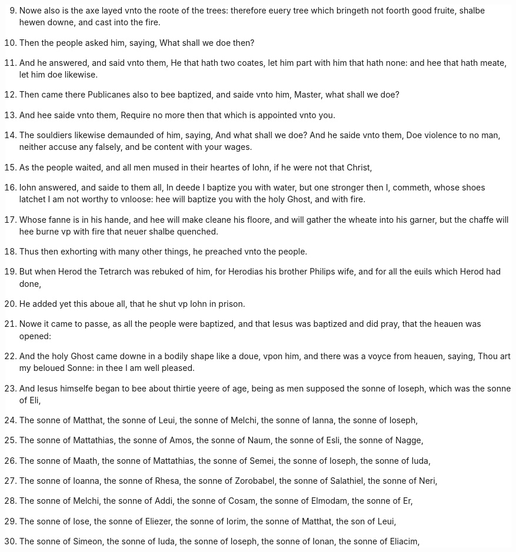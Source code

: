 9. Nowe also is the axe layed vnto the roote of the trees: therefore euery tree which bringeth not foorth good fruite, shalbe hewen downe, and cast into the fire.

10. Then the people asked him, saying, What shall we doe then?

11. And he answered, and said vnto them, He that hath two coates, let him part with him that hath none: and hee that hath meate, let him doe likewise.

12. Then came there Publicanes also to bee baptized, and saide vnto him, Master, what shall we doe?

13. And hee saide vnto them, Require no more then that which is appointed vnto you.

14. The souldiers likewise demaunded of him, saying, And what shall we doe? And he saide vnto them, Doe violence to no man, neither accuse any falsely, and be content with your wages.

15. As the people waited, and all men mused in their heartes of Iohn, if he were not that Christ,

16. Iohn answered, and saide to them all, In deede I baptize you with water, but one stronger then I, commeth, whose shoes latchet I am not worthy to vnloose: hee will baptize you with the holy Ghost, and with fire.

17. Whose fanne is in his hande, and hee will make cleane his floore, and will gather the wheate into his garner, but the chaffe will hee burne vp with fire that neuer shalbe quenched.

18. Thus then exhorting with many other things, he preached vnto the people.

19. But when Herod the Tetrarch was rebuked of him, for Herodias his brother Philips wife, and for all the euils which Herod had done,

20. He added yet this aboue all, that he shut vp Iohn in prison.

21. Nowe it came to passe, as all the people were baptized, and that Iesus was baptized and did pray, that the heauen was opened:

22. And the holy Ghost came downe in a bodily shape like a doue, vpon him, and there was a voyce from heauen, saying, Thou art my beloued Sonne: in thee I am well pleased.

23. And Iesus himselfe began to bee about thirtie yeere of age, being as men supposed the sonne of Ioseph, which was the sonne of Eli,

24. The sonne of Matthat, the sonne of Leui, the sonne of Melchi, the sonne of Ianna, the sonne of Ioseph,

25. The sonne of Mattathias, the sonne of Amos, the sonne of Naum, the sonne of Esli, the sonne of Nagge,

26. The sonne of Maath, the sonne of Mattathias, the sonne of Semei, the sonne of Ioseph, the sonne of Iuda,

27. The sonne of Ioanna, the sonne of Rhesa, the sonne of Zorobabel, the sonne of Salathiel, the sonne of Neri,

28. The sonne of Melchi, the sonne of Addi, the sonne of Cosam, the sonne of Elmodam, the sonne of Er,

29. The sonne of Iose, the sonne of Eliezer, the sonne of Iorim, the sonne of Matthat, the son of Leui,

30. The sonne of Simeon, the sonne of Iuda, the sonne of Ioseph, the sonne of Ionan, the sonne of Eliacim,
